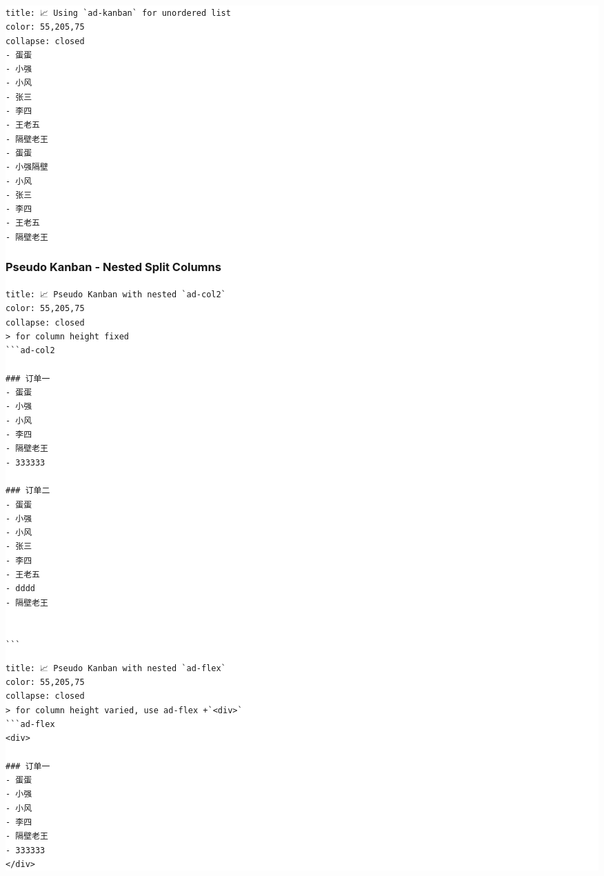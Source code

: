 ```ad-kanban
title: 📈 Using `ad-kanban` for unordered list
color: 55,205,75
collapse: closed
- 蛋蛋
- 小强
- 小风
- 张三
- 李四
- 王老五
- 隔壁老王
- 蛋蛋
- 小强隔壁
- 小风
- 张三
- 李四
- 王老五
- 隔壁老王
```
### Pseudo Kanban - Nested Split Columns
````ad-kanban
title: 📈 Pseudo Kanban with nested `ad-col2`
color: 55,205,75
collapse: closed
> for column height fixed
```ad-col2

### 订单一
- 蛋蛋
- 小强
- 小风
- 李四
- 隔壁老王
- 333333

### 订单二
- 蛋蛋
- 小强
- 小风
- 张三
- 李四
- 王老五
- dddd
- 隔壁老王


```
````

````ad-kanban
title: 📈 Pseudo Kanban with nested `ad-flex`
color: 55,205,75
collapse: closed
> for column height varied, use ad-flex +`<div>` 
```ad-flex
<div>

### 订单一
- 蛋蛋
- 小强
- 小风
- 李四
- 隔壁老王
- 333333
</div>
````